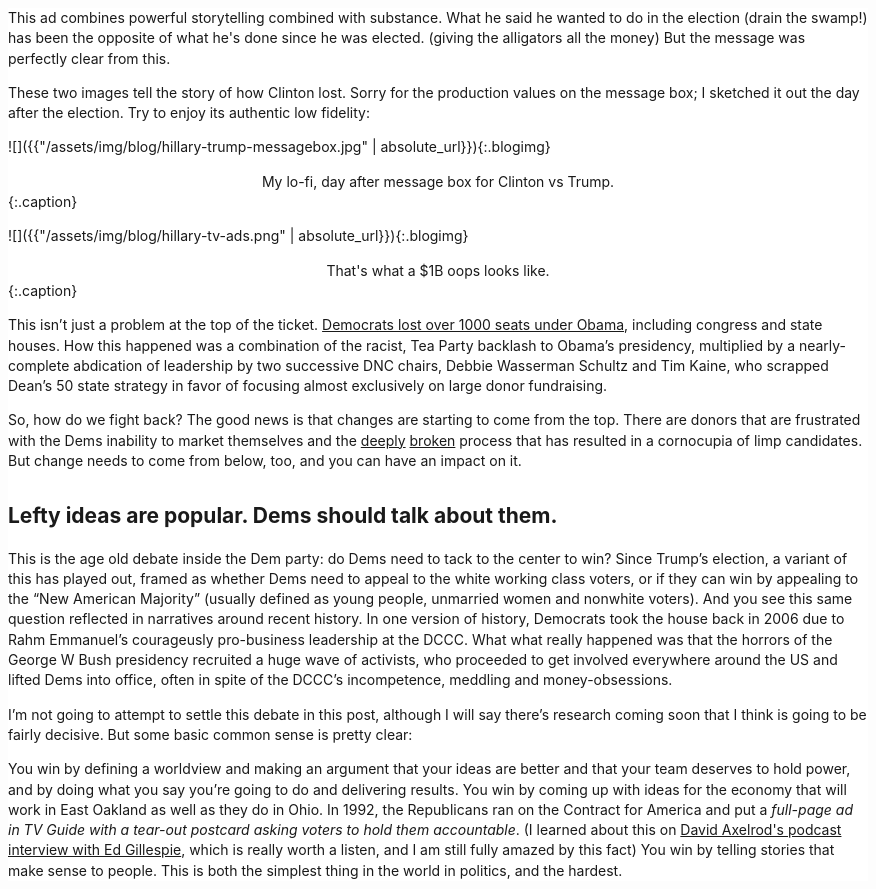 <center>
<iframe width="560" height="315" src="https://www.youtube.com/embed/vST61W4bGm8" frameborder="0" allow="autoplay; encrypted-media" allowfullscreen></iframe>
</center>

This ad combines powerful storytelling combined with substance. What he said he wanted to do in the election (drain the swamp!) has been the opposite of what he's done since he was elected. (giving the alligators all the money) But the message was perfectly clear from this.

These two images tell the story of how Clinton lost. Sorry for the production values on the message box; I sketched it out the day after the election. Try to enjoy its authentic low fidelity:

![]({{"/assets/img/blog/hillary-trump-messagebox.jpg" | absolute_url}}){:.blogimg}
<center>My lo-fi, day after message box for Clinton vs Trump.</center>{:.caption}

![]({{"/assets/img/blog/hillary-tv-ads.png" | absolute_url}}){:.blogimg}
<center>That's what a $1B oops looks like.</center>{:.caption}

This isn’t just a problem at the top of the ticket. [Democrats lost over 1000 seats under Obama](https://fivethirtyeight.com/features/barack-obama-won-the-white-house-but-democrats-lost-the-country/), including congress and state houses. How this happened was a combination of the racist, Tea Party backlash to Obama’s presidency, multiplied by a nearly-complete abdication of leadership by two successive DNC chairs, Debbie Wasserman Schultz and Tim Kaine, who scrapped Dean’s 50 state strategy in favor of focusing almost exclusively on large donor fundraising.

So, how do we fight back? The good news is that changes are starting to come from the top. There are donors that are frustrated with the Dems inability to market themselves and the [deeply](https://theintercept.com/2018/01/23/dccc-democratic-primaries-congress-progressives/) [broken](https://theintercept.com/2018/01/31/democratic-party-political-fundraising-dccc/) process that has resulted in a cornocupia of limp candidates. But change needs to come from below, too, and you can have an impact on it.


## Lefty ideas are popular. Dems should talk about them.

This is the age old debate inside the Dem party: do Dems need to tack to the center to win? Since Trump’s election, a variant of this has played out, framed as whether Dems need to appeal to the white working class voters, or if they can win by appealing to the “New American Majority” (usually defined as young people, unmarried women and nonwhite voters). And you see this same question reflected in narratives around recent history. In one version of history, Democrats took the house back in 2006 due to Rahm Emmanuel’s courageusly pro-business leadership at the DCCC. What what really happened was that the horrors of the George W Bush presidency recruited a huge wave of activists, who proceeded to get involved everywhere around the US and lifted Dems into office, often in spite of the DCCC’s incompetence, meddling and money-obsessions.

I’m not going to attempt to settle this debate in this post, although I will say there’s research coming soon that I think is going to be fairly decisive. But some basic common sense is pretty clear:

You win by defining a worldview and making an argument that your ideas are better and that your team deserves to hold power, and by doing what you say you’re going to do and delivering results. You win by coming up with ideas for the economy that will work in East Oakland as well as they do in Ohio. In 1992, the Republicans ran on the Contract for America and put a _full-page ad in TV Guide with a tear-out postcard asking voters to hold them accountable_. (I learned about this on [David Axelrod's podcast interview with Ed Gillespie](https://www.stitcher.com/podcast/turner-podcast-network/the-axe-files-presented-by-the-university-of-chicago-institute/e/52529597), which is really worth a listen, and I am still fully amazed by this fact) You win by telling stories that make sense to people. This is both the simplest thing in the world in politics, and the hardest.
